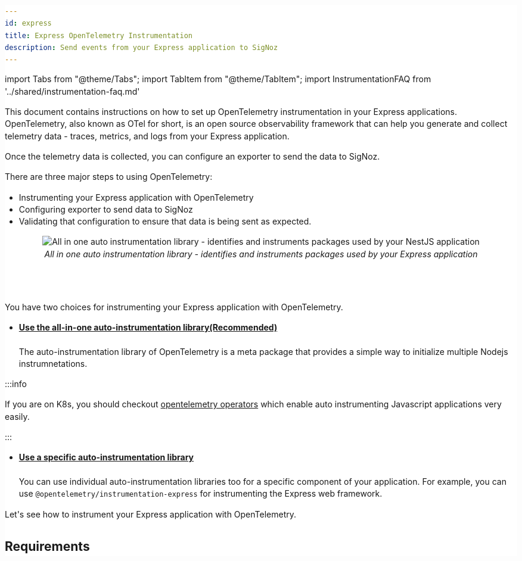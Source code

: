 ```yaml
---
id: express
title: Express OpenTelemetry Instrumentation
description: Send events from your Express application to SigNoz
---
```


import Tabs from "@theme/Tabs";
import TabItem from "@theme/TabItem";
import InstrumentationFAQ from '../shared/instrumentation-faq.md'


This document contains instructions on how to set up OpenTelemetry instrumentation in your Express applications. OpenTelemetry, also known as OTel for short, is an open source observability framework that can help you generate and collect telemetry data - traces, metrics, and logs from your Express application.


Once the telemetry data is collected, you can configure an exporter to send the data to SigNoz.

There are three major steps to using OpenTelemetry:

- Instrumenting your Express application with OpenTelemetry
- Configuring exporter to send data to SigNoz
- Validating that configuration to ensure that data is being sent as expected.

<figure data-zoomable align='center'>
    <img src="/img/docs/express_instrumentation.webp" alt="All in one auto instrumentation library - identifies and instruments packages used by your NestJS application"/>
    <figcaption><i>All in one auto instrumentation library - identifies and instruments packages used by your Express application</i></figcaption></figure>
<br></br>

You have two choices for instrumenting your Express application with OpenTelemetry.

- **[Use the all-in-one auto-instrumentation library(Recommended)](#using-the-all-in-one-auto-instrumentation-library)**<br></br>
The auto-instrumentation library of OpenTelemetry is a meta package that provides a simple way to initialize multiple Nodejs instrumnetations.

:::info

  If you are on K8s, you should checkout [opentelemetry operators](/docs/tutorial/opentelemetry-operator-usage/#opentelemetry-auto-instrumentation-injection) which enable auto instrumenting Javascript applications very easily.

:::

- **[Use a specific auto-instrumentation library](#using-a-specific-auto-instrumentation-library)**<br></br>
You can use individual auto-instrumentation libraries too for a specific component of your application. For example, you can use `@opentelemetry/instrumentation-express` for instrumenting the Express web framework.

Let's see how to instrument your Express application with OpenTelemetry.

## Requirements
